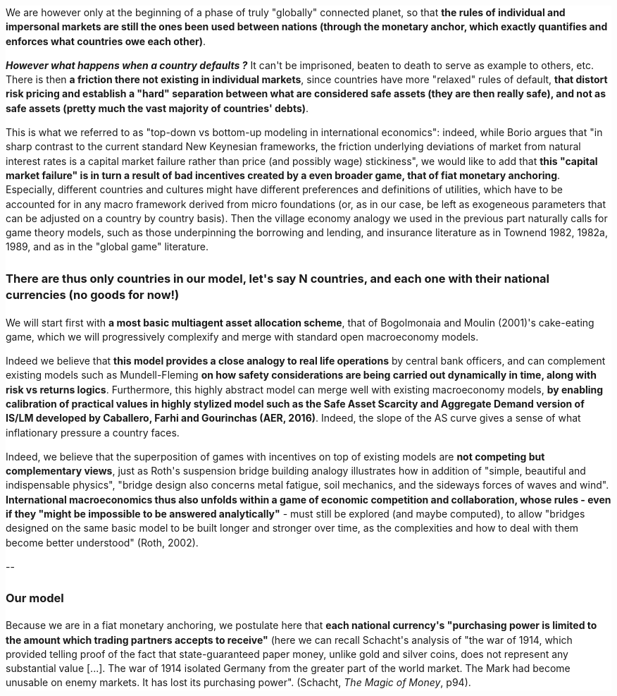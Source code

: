We are however only at the beginning of a phase of truly "globally" connected planet, so that **the rules of individual and impersonal markets are still the ones been used between nations (through the monetary anchor, which exactly quantifies and enforces what countries owe each other)**.

***However what happens when a country defaults ?*** It can't be imprisoned, beaten to death to serve as example to others, etc. There is then **a friction there not existing in individual markets**, since countries have more "relaxed" rules of default, **that distort risk pricing and establish a "hard" separation between what are considered safe assets (they are then really safe), and not as safe assets (pretty much the vast majority of countries' debts)**.

This is what we referred to as  "top-down vs bottom-up modeling in international economics": indeed, while Borio argues that "in sharp contrast to the current standard New Keynesian frameworks, the friction underlying deviations of market from natural interest rates is a capital market failure rather than price (and possibly wage) stickiness", we would like to add that **this "capital market failure" is in turn a result of bad incentives created by a even broader game, that of fiat monetary anchoring**.  Especially, different countries and cultures might have different preferences and definitions of utilities, which have to be accounted for in any macro framework derived from micro foundations (or, as in our case, be left as exogeneous parameters that can be adjusted on a country by country basis). Then the village economy analogy we used in the previous part naturally calls for game theory models, such as those underpinning the borrowing and lending, and insurance literature as in Townend 1982, 1982a, 1989, and as in the "global game" literature.


### There are thus only countries in our model, let's say N countries, and each one with their national currencies (no goods for now!)

We will start first with **a most basic multiagent asset allocation scheme**, that of Bogolmonaia and Moulin (2001)'s cake-eating game, which we will progressively complexify and merge with standard open macroeconomy models. 

Indeed we believe that **this model provides a close analogy to real life operations** by central bank officers, and can complement existing models such as Mundell-Fleming **on how safety considerations are being carried out dynamically in time, along with risk vs returns logics**. Furthermore, this highly abstract model can merge well with existing macroeconomy models, **by enabling calibration of practical values in highly stylized model such as the Safe Asset Scarcity and Aggregate Demand version of IS/LM developed by Caballero, Farhi and Gourinchas (AER, 2016)**. Indeed, the slope of the AS curve gives a sense of what inflationary pressure a country faces.  

Indeed, we believe that the superposition of games with incentives on top of existing models are **not competing but complementary views**, just as Roth's suspension bridge building analogy illustrates how in addition of "simple, beautiful and indispensable physics", "bridge design also concerns metal fatigue, soil mechanics, and the sideways forces of waves and wind". **International macroeconomics thus also unfolds within a game of economic competition and collaboration, whose rules - even if they "might be impossible to be answered analytically"** - must still be explored (and maybe computed), to allow "bridges designed on the same basic model to be built longer and stronger over time, as the complexities and how to deal with them become better understood" (Roth, 2002).

--
### Our model

Because we are in a fiat monetary anchoring, we postulate here that **each national currency's "purchasing power is limited to the amount which trading partners accepts to receive"** (here we can recall Schacht's analysis of "the war of 1914, which provided telling proof of the fact that state-guaranteed paper money, unlike gold and silver coins, does not represent any substantial value [...]. The war of 1914 isolated Germany from the greater part of the world market.  The Mark had become unusable on enemy markets. It has lost its purchasing power". (Schacht, *The Magic of Money*, p94).
